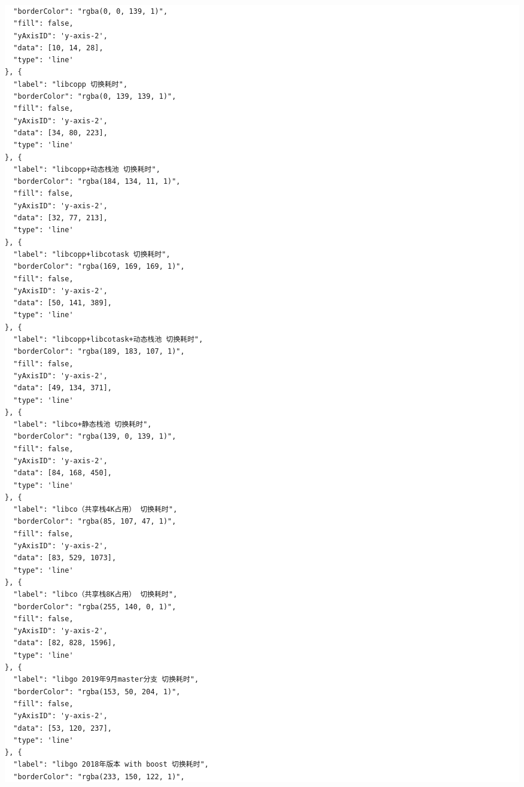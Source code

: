       "borderColor": "rgba(0, 0, 139, 1)",
      "fill": false,
      "yAxisID": 'y-axis-2',
      "data": [10, 14, 28],
      "type": 'line'
    }, {
      "label": "libcopp 切换耗时",
      "borderColor": "rgba(0, 139, 139, 1)",
      "fill": false,
      "yAxisID": 'y-axis-2',
      "data": [34, 80, 223],
      "type": 'line'
    }, {
      "label": "libcopp+动态栈池 切换耗时",
      "borderColor": "rgba(184, 134, 11, 1)",
      "fill": false,
      "yAxisID": 'y-axis-2',
      "data": [32, 77, 213],
      "type": 'line'
    }, {
      "label": "libcopp+libcotask 切换耗时",
      "borderColor": "rgba(169, 169, 169, 1)",
      "fill": false,
      "yAxisID": 'y-axis-2',
      "data": [50, 141, 389],
      "type": 'line'
    }, {
      "label": "libcopp+libcotask+动态栈池 切换耗时",
      "borderColor": "rgba(189, 183, 107, 1)",
      "fill": false,
      "yAxisID": 'y-axis-2',
      "data": [49, 134, 371],
      "type": 'line'
    }, {
      "label": "libco+静态栈池 切换耗时",
      "borderColor": "rgba(139, 0, 139, 1)",
      "fill": false,
      "yAxisID": 'y-axis-2',
      "data": [84, 168, 450],
      "type": 'line'
    }, {
      "label": "libco（共享栈4K占用） 切换耗时",
      "borderColor": "rgba(85, 107, 47, 1)",
      "fill": false,
      "yAxisID": 'y-axis-2',
      "data": [83, 529, 1073],
      "type": 'line'
    }, {
      "label": "libco（共享栈8K占用） 切换耗时",
      "borderColor": "rgba(255, 140, 0, 1)",
      "fill": false,
      "yAxisID": 'y-axis-2',
      "data": [82, 828, 1596],
      "type": 'line'
    }, {
      "label": "libgo 2019年9月master分支 切换耗时",
      "borderColor": "rgba(153, 50, 204, 1)",
      "fill": false,
      "yAxisID": 'y-axis-2',
      "data": [53, 120, 237],
      "type": 'line'
    }, {
      "label": "libgo 2018年版本 with boost 切换耗时",
      "borderColor": "rgba(233, 150, 122, 1)",

[1]: https://github.com/owt5008137/libcopp
[2]: http://www.open-std.org/jtc1/sc22/wg21/docs/papers/2018/p0973r0.pdf
[3]: http://www.open-std.org/jtc1/sc22/wg21/docs/papers/2018/n4736.pdf
[4]: https://github.com/ultramanhu
[5]: https://owent.net/2019/1904.html
[6]: https://owent.net/2018/1806.html
[7]: https://en.cppreference.com/w/cpp/language/coroutines
[8]: http://www.open-std.org/jtc1/sc22/wg21/docs/papers/2019/p0912r5.html
[9]: https://www.boost.org/tools/bcp/
[10]: http://www.open-std.org/jtc1/sc22/wg21/docs/papers/2018/n4775.pdf
[11]: https://golang.org/
[12]: https://golang.org/dl/#go1.13.1
[13]: https://www.boost.org/
[14]: https://www.boost.org/libs/context/
[15]: https://github.com/yyzybb537/libgo
[16]: https://github.com/yuanzhubi/call_in_stack
[17]: https://github.com/Tencent/libco
[18]: https://github.com/owt5008137/libcopp/tree/v2/include/libcopp
[19]: https://github.com/owt5008137/libcopp/tree/v2/include/libcotask
[20]: https://owent.net/2019/1911.html
[21]: https://cmake.org/
[22]: https://cmake.org/cmake/help/latest/manual/cpack.1.html
[23]: https://github.com/microsoft/vcpkg
[24]: https://github.com/google/googletest
[25]: https://www.boost.org/libs/test/
[26]: https://www.boost.org/libs/coroutine/
[27]: https://www.boost.org/libs/coroutine2/
[28]: https://github.com/features/actions
[29]: https://owent.net/2016/1270.html
[30]: https://owent.net/2017/1466.html
[31]: https://owent.net/2017/1446.html
[32]: http://doxygen.nl/
[33]: https://pandoc.org/
[34]: https://tour.golang.org/concurrency/2
[35]: https://github.com/tearshark/librf
[36]: https://tour.golang.org/concurrency/1